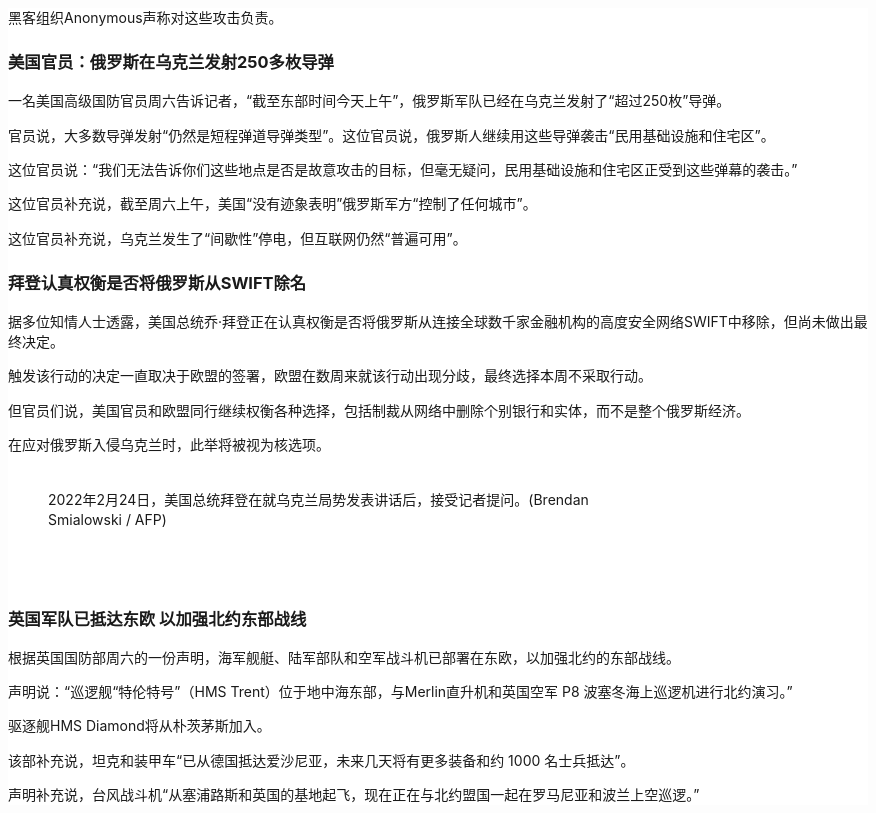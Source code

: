 <p>
 黑客组织Anonymous声称对这些攻击负责。
</p>
<h3>
 美国官员：俄罗斯在乌克兰发射250多枚导弹
</h3>
<p>
 一名美国高级国防官员周六告诉记者，“截至东部时间今天上午”，俄罗斯军队已经在乌克兰发射了“超过250枚”导弹。
</p>
<p>
 官员说，大多数导弹发射“仍然是短程弹道导弹类型”。这位官员说，俄罗斯人继续用这些导弹袭击“民用基础设施和住宅区”。
</p>
<p>
 这位官员说：“我们无法告诉你们这些地点是否是故意攻击的目标，但毫无疑问，民用基础设施和住宅区正受到这些弹幕的袭击。”
</p>
<p>
 这位官员补充说，截至周六上午，美国“没有迹象表明”俄罗斯军方“控制了任何城市”。
</p>
<p>
 这位官员补充说，乌克兰发生了“间歇性”停电，但互联网仍然“普遍可用”。
</p>
<h3>
 拜登认真权衡是否将俄罗斯从SWIFT除名
</h3>
<p>
 据多位知情人士透露，美国总统乔·拜登正在认真权衡是否将俄罗斯从连接全球数千家金融机构的高度安全网络SWIFT中移除，但尚未做出最终决定。
</p>
<p>
 触发该行动的决定一直取决于欧盟的签署，欧盟在数周来就该行动出现分歧，最终选择本周不采取行动。
</p>
<p>
 但官员们说，美国官员和欧盟同行继续权衡各种选择，包括制裁从网络中删除个别银行和实体，而不是整个俄罗斯经济。
</p>
<p>
 在应对俄罗斯入侵乌克兰时，此举将被视为核选项。
</p>
<figure aria-describedby="caption-attachment-13603049" class="wp-caption alignnone" id="attachment_13603049" style="width: 600px">
 <ok href="https://i.epochtimes.com/assets/uploads/2022/02/id13603049-000_323V8CC.jpg" target="_blank">
  <img alt="" class="size-large wp-image-13603049" src="https://i.epochtimes.com/assets/uploads/2022/02/id13603049-000_323V8CC-600x400.jpg"/>
 </ok>
 <br/><figcaption class="wp-caption-text" id="caption-attachment-13603049">
  2022年2月24日，美国总统拜登在就乌克兰局势发表讲话后，接受记者提问。(Brendan Smialowski / AFP)
 </figcaption><br/>
</figure><br/>
<h3>
 英国军队已抵达东欧 以加强北约东部战线
</h3>
<p>
 根据英国国防部周六的一份声明，海军舰艇、陆军部队和空军战斗机已部署在东欧，以加强北约的东部战线。
</p>
<p>
 声明说：“巡逻舰“特伦特号”（HMS Trent）位于地中海东部，与Merlin直升机和英国空军 P8 波塞冬海上巡逻机进行北约演习。”
</p>
<p>
 驱逐舰HMS Diamond将从朴茨茅斯加入。
</p>
<p>
 该部补充说，坦克和装甲车“已从德国抵达爱沙尼亚，未来几天将有更多装备和约 1000 名士兵抵达”。
</p>
<p>
 声明补充说，台风战斗机“从塞浦路斯和英国的基地起飞，现在正在与北约盟国一起在罗马尼亚和波兰上空巡逻。”